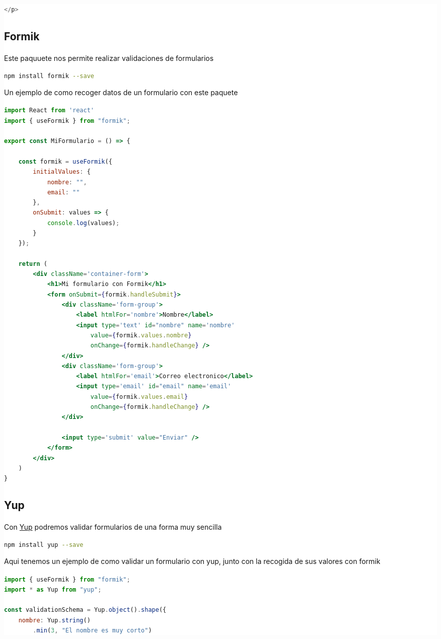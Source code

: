 ```jsx
</p>
```

## Formik
Este paquuete nos permite realizar validaciones de formularios
```bash
npm install formik --save
```
Un ejemplo de como recoger datos de un formulario con este paquete
```jsx
import React from 'react'
import { useFormik } from "formik";

export const MiFormulario = () => {

    const formik = useFormik({
        initialValues: {
            nombre: "",
            email: ""
        },
        onSubmit: values => {
            console.log(values);
        }
    });

    return (
        <div className='container-form'>
            <h1>Mi formulario con Formik</h1>
            <form onSubmit={formik.handleSubmit}>
                <div className='form-group'>
                    <label htmlFor='nombre'>Nombre</label>
                    <input type='text' id="nombre" name='nombre'
                        value={formik.values.nombre}
                        onChange={formik.handleChange} />
                </div>
                <div className='form-group'>
                    <label htmlFor='email'>Correo electronico</label>
                    <input type='email' id="email" name='email'
                        value={formik.values.email}
                        onChange={formik.handleChange} />
                </div>

                <input type='submit' value="Enviar" />
            </form>
        </div>
    )
}
```

## Yup
Con [Yup](https://www.npmjs.com/package/yup) podremos validar formularios de una forma muy sencilla
```bash
npm install yup --save
```
Aqui tenemos un ejemplo de como validar un formulario con yup, junto con la recogida de sus valores con formik
```jsx
import { useFormik } from "formik";
import * as Yup from "yup";

const validationSchema = Yup.object().shape({
    nombre: Yup.string()
        .min(3, "El nombre es muy corto")
```